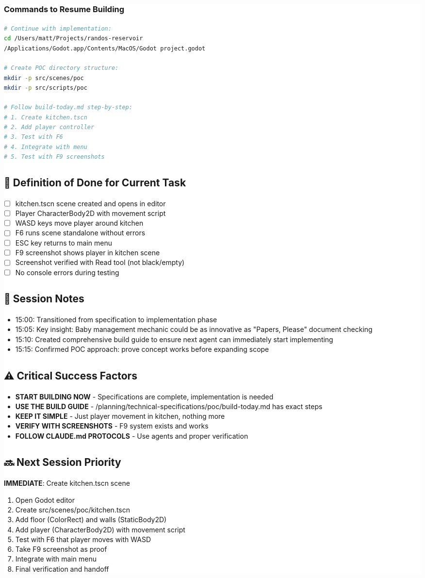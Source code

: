 ### Commands to Resume Building
```bash
# Continue with implementation:
cd /Users/matt/Projects/randos-reservoir
/Applications/Godot.app/Contents/MacOS/Godot project.godot

# Create POC directory structure:
mkdir -p src/scenes/poc
mkdir -p src/scripts/poc

# Follow build-today.md step-by-step:
# 1. Create kitchen.tscn
# 2. Add player controller
# 3. Test with F6
# 4. Integrate with menu
# 5. Test with F9 screenshots
```

## 🎯 Definition of Done for Current Task
- [ ] kitchen.tscn scene created and opens in editor
- [ ] Player CharacterBody2D with movement script
- [ ] WASD keys move player around kitchen
- [ ] F6 runs scene standalone without errors
- [ ] ESC key returns to main menu
- [ ] F9 screenshot shows player in kitchen scene
- [ ] Screenshot verified with Read tool (not black/empty)
- [ ] No console errors during testing

## 📝 Session Notes
- 15:00: Transitioned from specification to implementation phase
- 15:05: Key insight: Baby management mechanic could be as innovative as "Papers, Please" document checking
- 15:10: Created comprehensive build guide to ensure next agent can immediately start implementing
- 15:15: Confirmed POC approach: prove concept works before expanding scope

## ⚠️ Critical Success Factors
- **START BUILDING NOW** - Specifications are complete, implementation is needed
- **USE THE BUILD GUIDE** - /planning/technical-specifications/poc/build-today.md has exact steps
- **KEEP IT SIMPLE** - Just player movement in kitchen, nothing more
- **VERIFY WITH SCREENSHOTS** - F9 system exists and works
- **FOLLOW CLAUDE.md PROTOCOLS** - Use agents and proper verification

## 🔜 Next Session Priority
**IMMEDIATE**: Create kitchen.tscn scene
1. Open Godot editor
2. Create src/scenes/poc/kitchen.tscn
3. Add floor (ColorRect) and walls (StaticBody2D)
4. Add player (CharacterBody2D) with movement script
5. Test with F6 that player moves with WASD
6. Take F9 screenshot as proof
7. Integrate with main menu
8. Final verification and handoff
